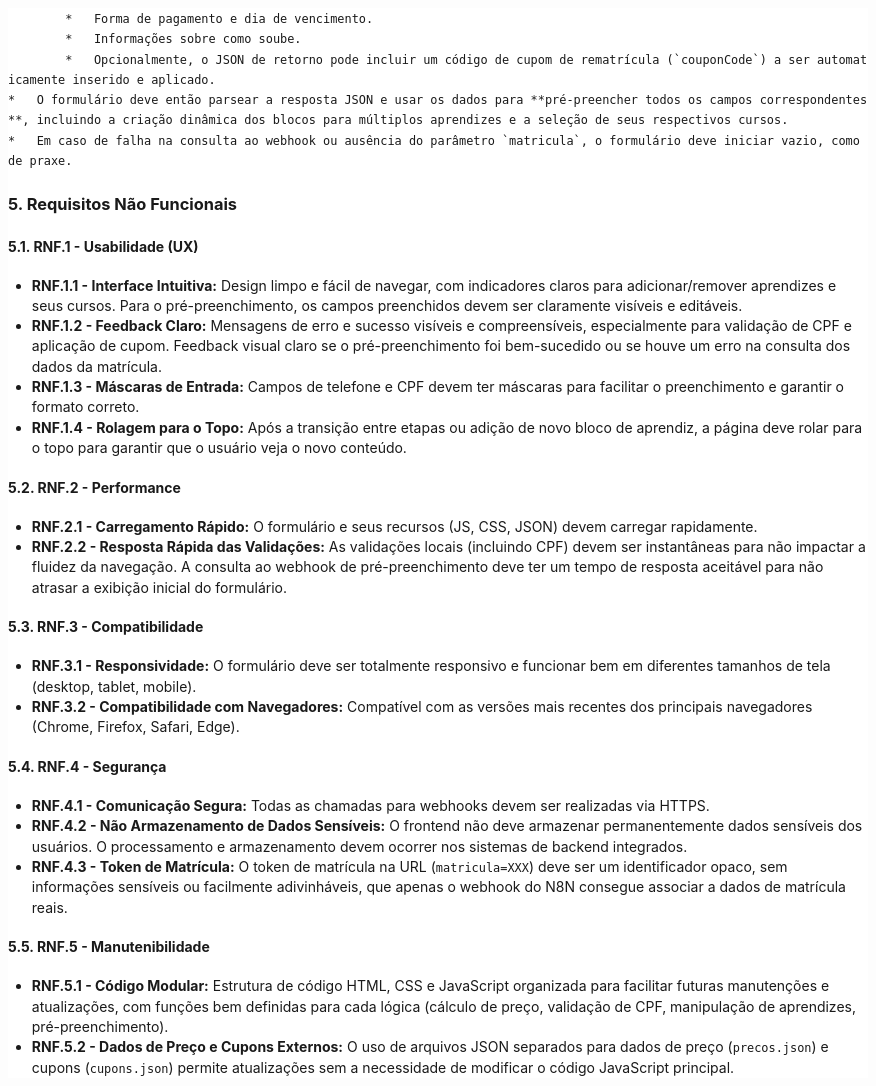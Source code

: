             *   Forma de pagamento e dia de vencimento.
            *   Informações sobre como soube.
            *   Opcionalmente, o JSON de retorno pode incluir um código de cupom de rematrícula (`couponCode`) a ser automaticamente inserido e aplicado.
    *   O formulário deve então parsear a resposta JSON e usar os dados para **pré-preencher todos os campos correspondentes**, incluindo a criação dinâmica dos blocos para múltiplos aprendizes e a seleção de seus respectivos cursos.
    *   Em caso de falha na consulta ao webhook ou ausência do parâmetro `matricula`, o formulário deve iniciar vazio, como de praxe.

### 5. Requisitos Não Funcionais

#### 5.1. RNF.1 - Usabilidade (UX)
*   **RNF.1.1 - Interface Intuitiva:** Design limpo e fácil de navegar, com indicadores claros para adicionar/remover aprendizes e seus cursos. Para o pré-preenchimento, os campos preenchidos devem ser claramente visíveis e editáveis.
*   **RNF.1.2 - Feedback Claro:** Mensagens de erro e sucesso visíveis e compreensíveis, especialmente para validação de CPF e aplicação de cupom. Feedback visual claro se o pré-preenchimento foi bem-sucedido ou se houve um erro na consulta dos dados da matrícula.
*   **RNF.1.3 - Máscaras de Entrada:** Campos de telefone e CPF devem ter máscaras para facilitar o preenchimento e garantir o formato correto.
*   **RNF.1.4 - Rolagem para o Topo:** Após a transição entre etapas ou adição de novo bloco de aprendiz, a página deve rolar para o topo para garantir que o usuário veja o novo conteúdo.

#### 5.2. RNF.2 - Performance
*   **RNF.2.1 - Carregamento Rápido:** O formulário e seus recursos (JS, CSS, JSON) devem carregar rapidamente.
*   **RNF.2.2 - Resposta Rápida das Validações:** As validações locais (incluindo CPF) devem ser instantâneas para não impactar a fluidez da navegação. A consulta ao webhook de pré-preenchimento deve ter um tempo de resposta aceitável para não atrasar a exibição inicial do formulário.

#### 5.3. RNF.3 - Compatibilidade
*   **RNF.3.1 - Responsividade:** O formulário deve ser totalmente responsivo e funcionar bem em diferentes tamanhos de tela (desktop, tablet, mobile).
*   **RNF.3.2 - Compatibilidade com Navegadores:** Compatível com as versões mais recentes dos principais navegadores (Chrome, Firefox, Safari, Edge).

#### 5.4. RNF.4 - Segurança
*   **RNF.4.1 - Comunicação Segura:** Todas as chamadas para webhooks devem ser realizadas via HTTPS.
*   **RNF.4.2 - Não Armazenamento de Dados Sensíveis:** O frontend não deve armazenar permanentemente dados sensíveis dos usuários. O processamento e armazenamento devem ocorrer nos sistemas de backend integrados.
*   **RNF.4.3 - Token de Matrícula:** O token de matrícula na URL (`matricula=XXX`) deve ser um identificador opaco, sem informações sensíveis ou facilmente adivinháveis, que apenas o webhook do N8N consegue associar a dados de matrícula reais.

#### 5.5. RNF.5 - Manutenibilidade
*   **RNF.5.1 - Código Modular:** Estrutura de código HTML, CSS e JavaScript organizada para facilitar futuras manutenções e atualizações, com funções bem definidas para cada lógica (cálculo de preço, validação de CPF, manipulação de aprendizes, pré-preenchimento).
*   **RNF.5.2 - Dados de Preço e Cupons Externos:** O uso de arquivos JSON separados para dados de preço (`precos.json`) e cupons (`cupons.json`) permite atualizações sem a necessidade de modificar o código JavaScript principal.
